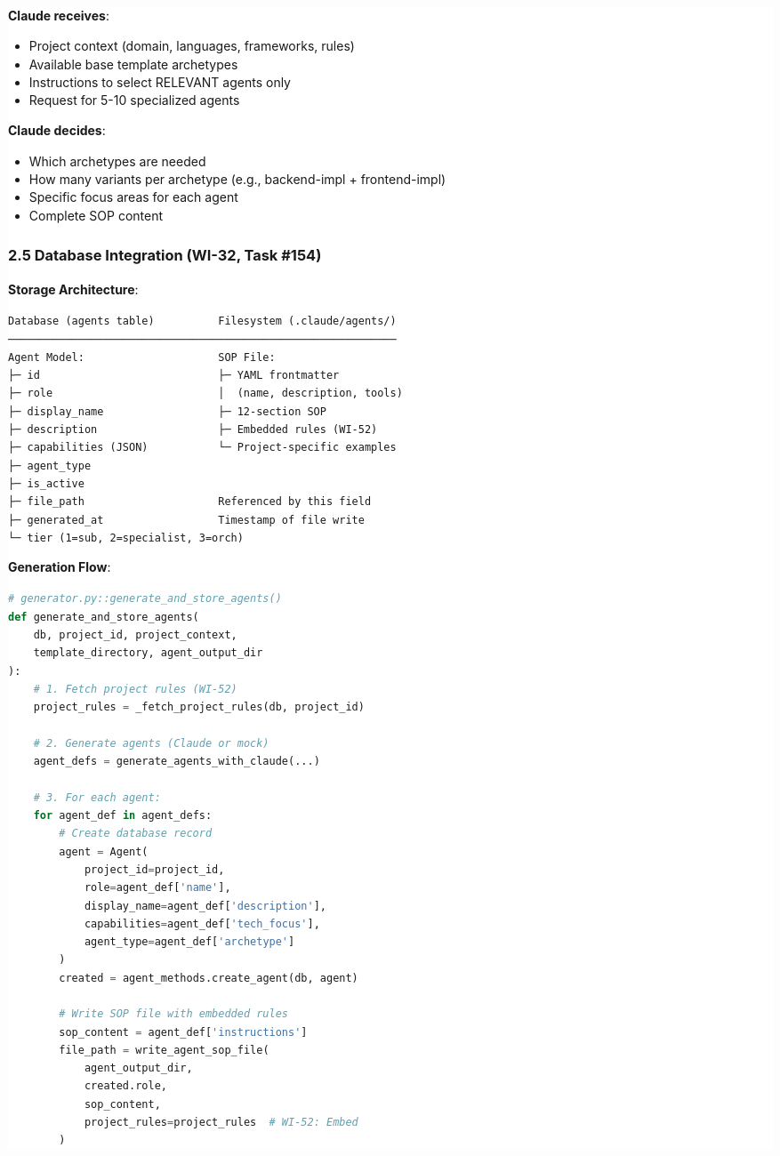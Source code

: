 **Claude receives**:
- Project context (domain, languages, frameworks, rules)
- Available base template archetypes
- Instructions to select RELEVANT agents only
- Request for 5-10 specialized agents

**Claude decides**:
- Which archetypes are needed
- How many variants per archetype (e.g., backend-impl + frontend-impl)
- Specific focus areas for each agent
- Complete SOP content

### 2.5 Database Integration (WI-32, Task #154)

**Storage Architecture**:

```
Database (agents table)          Filesystem (.claude/agents/)
─────────────────────────────────────────────────────────────
Agent Model:                     SOP File:
├─ id                            ├─ YAML frontmatter
├─ role                          │  (name, description, tools)
├─ display_name                  ├─ 12-section SOP
├─ description                   ├─ Embedded rules (WI-52)
├─ capabilities (JSON)           └─ Project-specific examples
├─ agent_type
├─ is_active
├─ file_path                     Referenced by this field
├─ generated_at                  Timestamp of file write
└─ tier (1=sub, 2=specialist, 3=orch)
```

**Generation Flow**:

```python
# generator.py::generate_and_store_agents()
def generate_and_store_agents(
    db, project_id, project_context,
    template_directory, agent_output_dir
):
    # 1. Fetch project rules (WI-52)
    project_rules = _fetch_project_rules(db, project_id)

    # 2. Generate agents (Claude or mock)
    agent_defs = generate_agents_with_claude(...)

    # 3. For each agent:
    for agent_def in agent_defs:
        # Create database record
        agent = Agent(
            project_id=project_id,
            role=agent_def['name'],
            display_name=agent_def['description'],
            capabilities=agent_def['tech_focus'],
            agent_type=agent_def['archetype']
        )
        created = agent_methods.create_agent(db, agent)

        # Write SOP file with embedded rules
        sop_content = agent_def['instructions']
        file_path = write_agent_sop_file(
            agent_output_dir,
            created.role,
            sop_content,
            project_rules=project_rules  # WI-52: Embed
        )
```